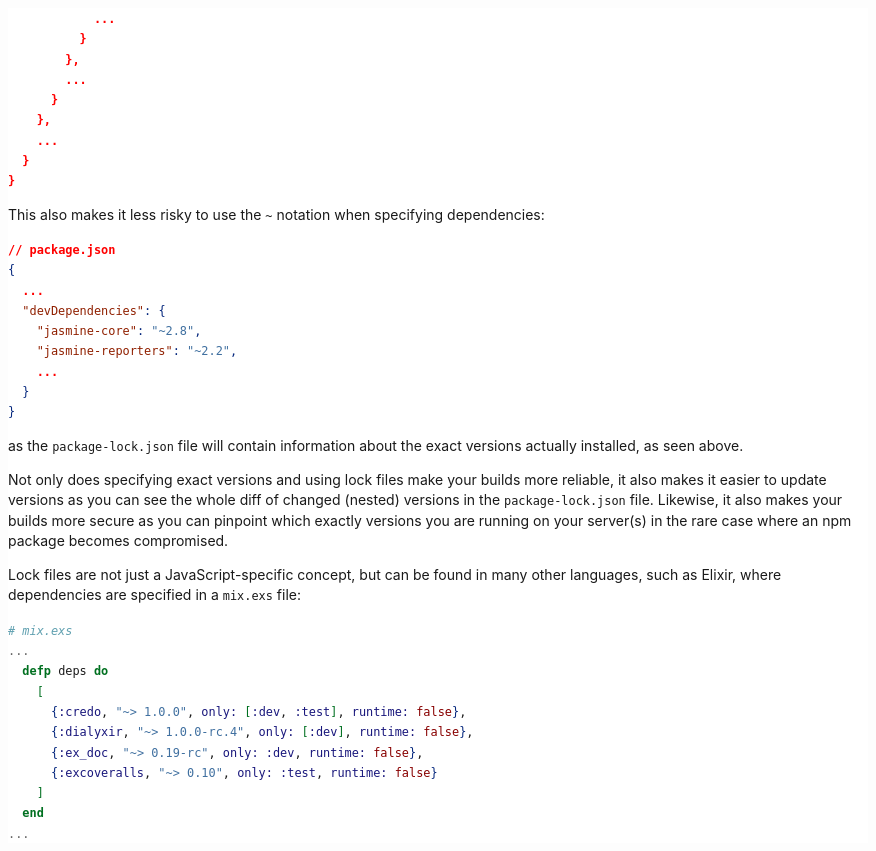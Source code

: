 ```json
            ...
          }
        },
        ...
      }
    },
    ...
  }
}
```

This also makes it less risky to use the `~` notation when specifying
dependencies:

```json
// package.json
{
  ...
  "devDependencies": {
    "jasmine-core": "~2.8",
    "jasmine-reporters": "~2.2",
    ...
  }
}
```

as the `package-lock.json` file will contain information about the exact
versions actually installed, as seen above.

Not only does specifying exact versions and using lock files make your builds
more reliable, it also makes it easier to update versions as you can see the
whole diff of changed (nested) versions in the `package-lock.json` file.
Likewise, it also makes your builds more secure as you can pinpoint which
exactly versions you are running on your server(s) in the rare case where an npm
package becomes compromised.

Lock files are not just a JavaScript-specific concept, but can be found in many
other languages, such as Elixir, where dependencies are specified in a `mix.exs`
file:

```elixir
# mix.exs
...
  defp deps do
    [
      {:credo, "~> 1.0.0", only: [:dev, :test], runtime: false},
      {:dialyxir, "~> 1.0.0-rc.4", only: [:dev], runtime: false},
      {:ex_doc, "~> 0.19-rc", only: :dev, runtime: false},
      {:excoveralls, "~> 0.10", only: :test, runtime: false}
    ]
  end
...
```


[^fn:1]: The specific wording of the error message escapes me but it was about as
[^fn:2]: Note that the time spend doing detective work can dramatically increase if
[^fn:3]: This presumes that your dependencies do not introduce breaking changes in